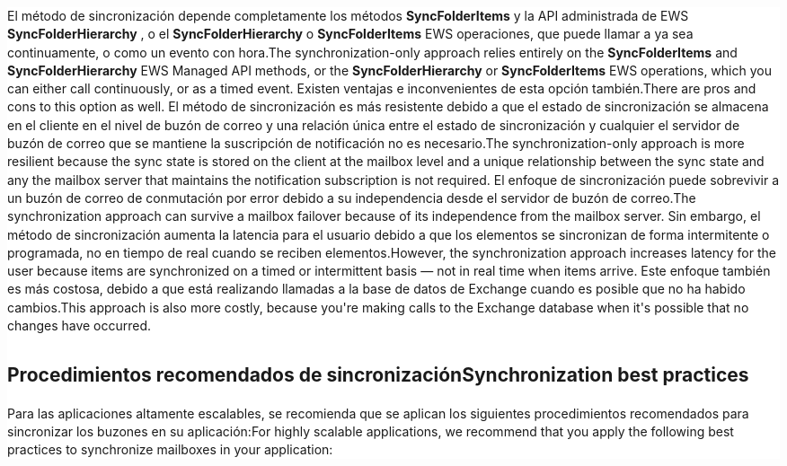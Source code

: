 <span data-ttu-id="b6993-175">El método de sincronización depende completamente los métodos **SyncFolderItems** y la API administrada de EWS **SyncFolderHierarchy** , o el **SyncFolderHierarchy** o **SyncFolderItems** EWS operaciones, que puede llamar a ya sea continuamente, o como un evento con hora.</span><span class="sxs-lookup"><span data-stu-id="b6993-175">The synchronization-only approach relies entirely on the **SyncFolderItems** and **SyncFolderHierarchy** EWS Managed API methods, or the **SyncFolderHierarchy** or **SyncFolderItems** EWS operations, which you can either call continuously, or as a timed event.</span></span> <span data-ttu-id="b6993-176">Existen ventajas e inconvenientes de esta opción también.</span><span class="sxs-lookup"><span data-stu-id="b6993-176">There are pros and cons to this option as well.</span></span> <span data-ttu-id="b6993-177">El método de sincronización es más resistente debido a que el estado de sincronización se almacena en el cliente en el nivel de buzón de correo y una relación única entre el estado de sincronización y cualquier el servidor de buzón de correo que se mantiene la suscripción de notificación no es necesario.</span><span class="sxs-lookup"><span data-stu-id="b6993-177">The synchronization-only approach is more resilient because the sync state is stored on the client at the mailbox level and a unique relationship between the sync state and any the mailbox server that maintains the notification subscription is not required.</span></span> <span data-ttu-id="b6993-178">El enfoque de sincronización puede sobrevivir a un buzón de correo de conmutación por error debido a su independencia desde el servidor de buzón de correo.</span><span class="sxs-lookup"><span data-stu-id="b6993-178">The synchronization approach can survive a mailbox failover because of its independence from the mailbox server.</span></span> <span data-ttu-id="b6993-179">Sin embargo, el método de sincronización aumenta la latencia para el usuario debido a que los elementos se sincronizan de forma intermitente o programada, no en tiempo de real cuando se reciben elementos.</span><span class="sxs-lookup"><span data-stu-id="b6993-179">However, the synchronization approach increases latency for the user because items are synchronized on a timed or intermittent basis — not in real time when items arrive.</span></span> <span data-ttu-id="b6993-180">Este enfoque también es más costosa, debido a que está realizando llamadas a la base de datos de Exchange cuando es posible que no ha habido cambios.</span><span class="sxs-lookup"><span data-stu-id="b6993-180">This approach is also more costly, because you're making calls to the Exchange database when it's possible that no changes have occurred.</span></span> 
  
## <a name="synchronization-best-practices"></a><span data-ttu-id="b6993-181">Procedimientos recomendados de sincronización</span><span class="sxs-lookup"><span data-stu-id="b6993-181">Synchronization best practices</span></span>
<span data-ttu-id="b6993-182"><a name="bk_bestpractices"> </a></span><span class="sxs-lookup"><span data-stu-id="b6993-182"></span></span>

<span data-ttu-id="b6993-183">Para las aplicaciones altamente escalables, se recomienda que se aplican los siguientes procedimientos recomendados para sincronizar los buzones en su aplicación:</span><span class="sxs-lookup"><span data-stu-id="b6993-183">For highly scalable applications, we recommend that you apply the following best practices to synchronize mailboxes in your application:</span></span>
  